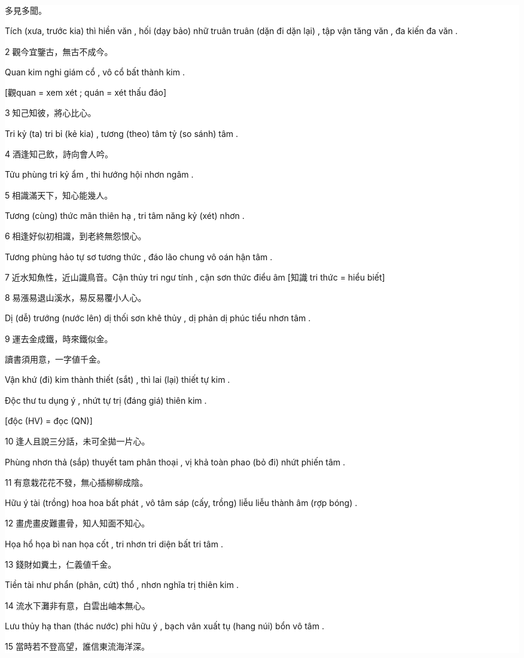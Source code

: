 多見多聞。

Tích (xưa, trước kia) thì hiền văn , hối (dạy bảo) nhữ truân truân (dặn đi dặn lại) , tập vận tăng văn , đa kiến đa văn .

2    觀今宜鑒古，無古不成今。

Quan kim nghi giám cổ , vô cổ bất thành kim .

\[觀quan = xem xét ; quán = xét thấu đáo]

3   知己知彼，將心比心。

Tri kỷ (ta) tri bỉ (kẻ kia) , tương (theo) tâm tỷ (so sánh) tâm .

4   酒逢知己飲，詩向會人吟。

Tửu phùng tri kỷ ẩm , thi hướng hội nhơn ngâm .

5   相識滿天下，知心能幾人。

Tương (cùng) thức mãn thiên hạ , tri tâm năng kỷ (xét) nhơn .

6   相逢好似初相識，到老終無怨恨心。

Tương phùng hảo tự sơ tương thức , đáo lão chung vô oán hận tâm .

7   近水知魚性，近山識鳥音。Cận thủy tri ngư tính , cận sơn thức điểu âm \[知識 tri thức = hiểu biết]

8   易漲易退山溪水，易反易覆小人心。

Dị (dễ) trướng (nước lên) dị thối sơn khê thủy , dị phản dị phúc tiểu nhơn tâm .

9   運去金成鐵，時來鐵似金。

讀書須用意，一字値千金。

Vận khứ (đi) kim thành thiết (sắt) , thì lai (lại) thiết tự kim .

Ðộc thư tu dụng ý , nhứt tự trị (đáng giá) thiên kim .

\[độc (HV) = đọc (QN)]

10   逢人且說三分話，未可全拋一片心。

Phùng nhơn thả (sắp) thuyết tam phân thoại , vị khả toàn phao (bỏ đi) nhứt phiến tâm .

11   有意栽花花不發，無心插柳柳成陰。

Hữu ý tài (trồng) hoa hoa bất phát , vô tâm sáp (cấy, trồng) liễu liễu thành âm (rợp bóng) .

12   畫虎畫皮難畫骨，知人知面不知心。

Họa hổ họa bì nan họa cốt , tri nhơn tri diện bất tri tâm .

13   錢財如糞土，仁義値千金。

Tiền tài như phẩn (phân, cứt) thổ , nhơn nghĩa trị thiên kim .

14   流水下灘非有意，白雲出岫本無心。

Lưu thủy hạ than (thác nước) phi hữu ý , bạch vân xuất tụ (hang núi) bổn vô tâm .

15   當時若不登高望，誰信東流海洋深。
